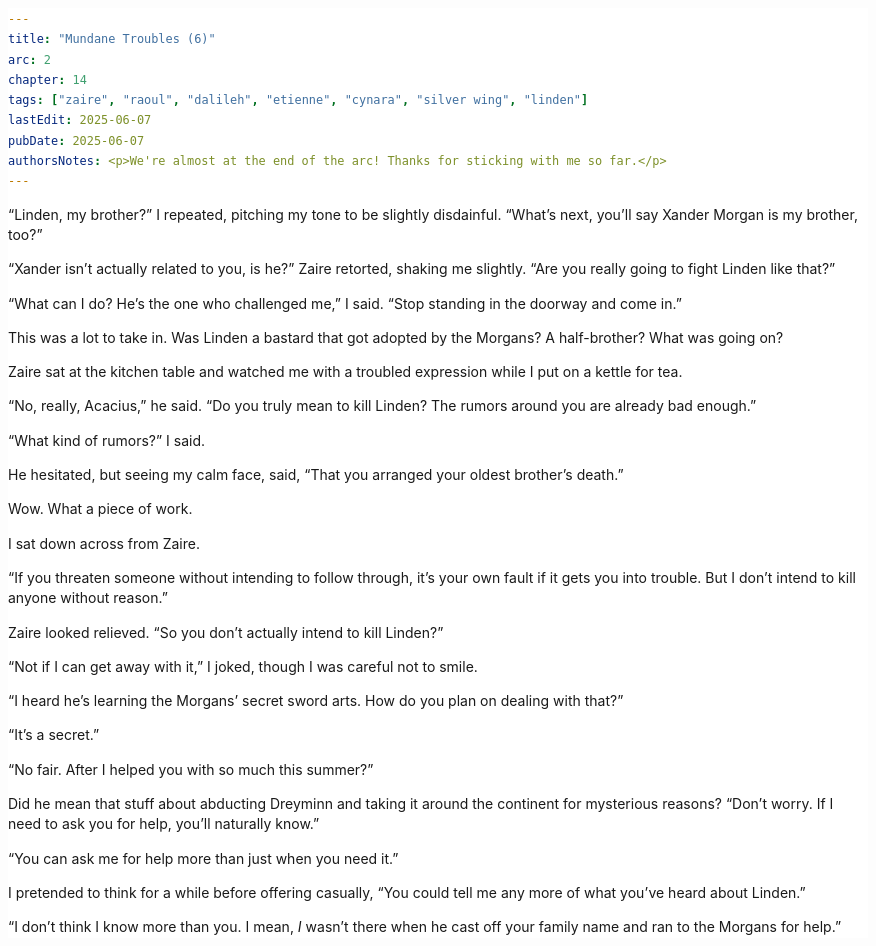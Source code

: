 ```yaml
---
title: "Mundane Troubles (6)"
arc: 2
chapter: 14
tags: ["zaire", "raoul", "dalileh", "etienne", "cynara", "silver wing", "linden"]
lastEdit: 2025-06-07
pubDate: 2025-06-07
authorsNotes: <p>We're almost at the end of the arc! Thanks for sticking with me so far.</p>
---
```


“Linden, my brother?” I repeated, pitching my tone to be slightly disdainful. “What’s next, you’ll say Xander Morgan is my brother, too?” 

“Xander isn’t actually related to you, is he?” Zaire retorted, shaking me slightly. “Are you really going to fight Linden like that?” 

“What can I do? He’s the one who challenged me,” I said. “Stop standing in the doorway and come in.” 

This was a lot to take in. Was Linden a bastard that got adopted by the Morgans? A half-brother? What was going on? 

Zaire sat at the kitchen table and watched me with a troubled expression while I put on a kettle for tea. 

“No, really, Acacius,” he said. “Do you truly mean to kill Linden? The rumors around you are already bad enough.” 

“What kind of rumors?” I said. 

He hesitated, but seeing my calm face, said, “That you arranged your oldest brother’s death.” 

Wow. What a piece of work. 

I sat down across from Zaire. 

“If you threaten someone without intending to follow through, it’s your own fault if it gets you into trouble. But I don’t intend to kill anyone without reason.” 

Zaire looked relieved. “So you don’t actually intend to kill Linden?” 

“Not if I can get away with it,” I joked, though I was careful not to smile. 

“I heard he’s learning the Morgans’ secret sword arts. How do you plan on dealing with that?” 

“It’s a secret.” 

“No fair. After I helped you with so much this summer?” 

Did he mean that stuff about abducting Dreyminn and taking it around the continent for mysterious reasons? “Don’t worry. If I need to ask you for help, you’ll naturally know.” 

“You can ask me for help more than just when you need it.” 

I pretended to think for a while before offering casually, “You could tell me any more of what you’ve heard about Linden.” 

“I don’t think I know more than you. I mean, *I* wasn’t there when he cast off your family name and ran to the Morgans for help.” 
